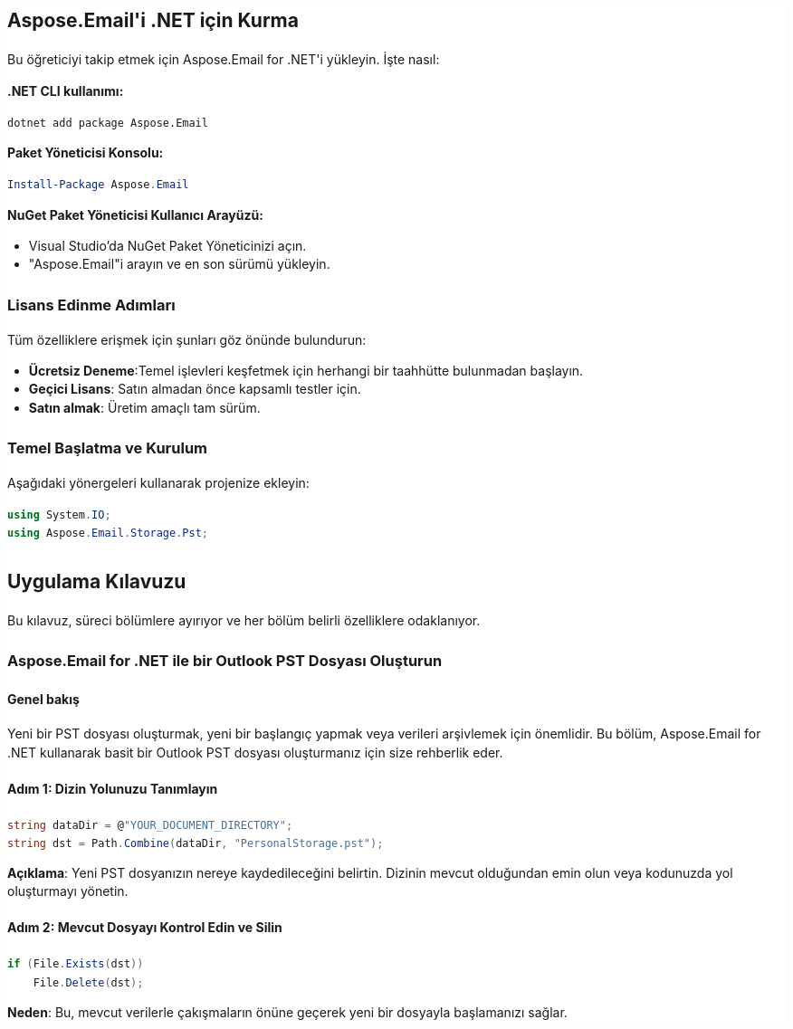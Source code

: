 ## Aspose.Email'i .NET için Kurma

Bu öğreticiyi takip etmek için Aspose.Email for .NET'i yükleyin. İşte nasıl:

**.NET CLI kullanımı:**
```bash
dotnet add package Aspose.Email
```

**Paket Yöneticisi Konsolu:**
```powershell
Install-Package Aspose.Email
```

**NuGet Paket Yöneticisi Kullanıcı Arayüzü:**
- Visual Studio’da NuGet Paket Yöneticinizi açın.
- "Aspose.Email"i arayın ve en son sürümü yükleyin.

### Lisans Edinme Adımları
Tüm özelliklere erişmek için şunları göz önünde bulundurun:
- **Ücretsiz Deneme**:Temel işlevleri keşfetmek için herhangi bir taahhütte bulunmadan başlayın.
- **Geçici Lisans**: Satın almadan önce kapsamlı testler için.
- **Satın almak**: Üretim amaçlı tam sürüm.

### Temel Başlatma ve Kurulum
Aşağıdaki yönergeleri kullanarak projenize ekleyin:
```csharp
using System.IO;
using Aspose.Email.Storage.Pst;
```

## Uygulama Kılavuzu

Bu kılavuz, süreci bölümlere ayırıyor ve her bölüm belirli özelliklere odaklanıyor.

### Aspose.Email for .NET ile bir Outlook PST Dosyası Oluşturun
#### Genel bakış
Yeni bir PST dosyası oluşturmak, yeni bir başlangıç yapmak veya verileri arşivlemek için önemlidir. Bu bölüm, Aspose.Email for .NET kullanarak basit bir Outlook PST dosyası oluşturmanız için size rehberlik eder.

#### Adım 1: Dizin Yolunuzu Tanımlayın
```csharp
string dataDir = @"YOUR_DOCUMENT_DIRECTORY"; 
string dst = Path.Combine(dataDir, "PersonalStorage.pst");
```
**Açıklama**: Yeni PST dosyanızın nereye kaydedileceğini belirtin. Dizinin mevcut olduğundan emin olun veya kodunuzda yol oluşturmayı yönetin.

#### Adım 2: Mevcut Dosyayı Kontrol Edin ve Silin
```csharp
if (File.Exists(dst))
    File.Delete(dst);
```
**Neden**: Bu, mevcut verilerle çakışmaların önüne geçerek yeni bir dosyayla başlamanızı sağlar.
